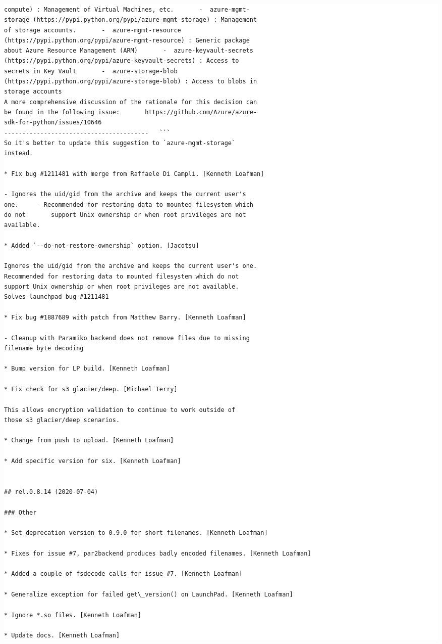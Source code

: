   ```   #12 19.82   Downloading python-cloudfiles-1.7.11.tar.gz (330 kB)
  compute) : Management of Virtual Machines, etc.       -  azure-mgmt-
  storage (https://pypi.python.org/pypi/azure-mgmt-storage) : Management
  of storage accounts.       -  azure-mgmt-resource
  (https://pypi.python.org/pypi/azure-mgmt-resource) : Generic package
  about Azure Resource Management (ARM)       -  azure-keyvault-secrets
  (https://pypi.python.org/pypi/azure-keyvault-secrets) : Access to
  secrets in Key Vault       -  azure-storage-blob
  (https://pypi.python.org/pypi/azure-storage-blob) : Access to blobs in
  storage accounts
  A more comprehensive discussion of the rationale for this decision can
  be found in the following issue:       https://github.com/Azure/azure-
  sdk-for-python/issues/10646
  ----------------------------------------   ```
  So it's better to update this suggestion to `azure-mgmt-storage`
  instead.

* Fix bug #1211481 with merge from Raffaele Di Campli. [Kenneth Loafman]

  - Ignores the uid/gid from the archive and keeps the current user's
  one.     - Recommended for restoring data to mounted filesystem which
  do not       support Unix ownership or when root privileges are not
  available.

* Added `--do-not-restore-ownership` option. [Jacotsu]

  Ignores the uid/gid from the archive and keeps the current user's one.
  Recommended for restoring data to mounted filesystem which do not
  support Unix ownership or when root privileges are not available.
  Solves launchpad bug #1211481

* Fix bug #1887689 with patch from Matthew Barry. [Kenneth Loafman]

  - Cleanup with Paramiko backend does not remove files due to missing
  filename byte decoding

* Bump version for LP build. [Kenneth Loafman]

* Fix check for s3 glacier/deep. [Michael Terry]

  This allows encryption validation to continue to work outside of
  those s3 glacier/deep scenarios.

* Change from push to upload. [Kenneth Loafman]

* Add specific version for six. [Kenneth Loafman]


## rel.0.8.14 (2020-07-04)

### Other

* Set deprecation version to 0.9.0 for short filenames. [Kenneth Loafman]

* Fixes for issue #7, par2backend produces badly encoded filenames. [Kenneth Loafman]

* Added a couple of fsdecode calls for issue #7. [Kenneth Loafman]

* Generalize exception for failed get\_version() on LaunchPad. [Kenneth Loafman]

* Ignore *.so files. [Kenneth Loafman]

* Update docs. [Kenneth Loafman]

  ```